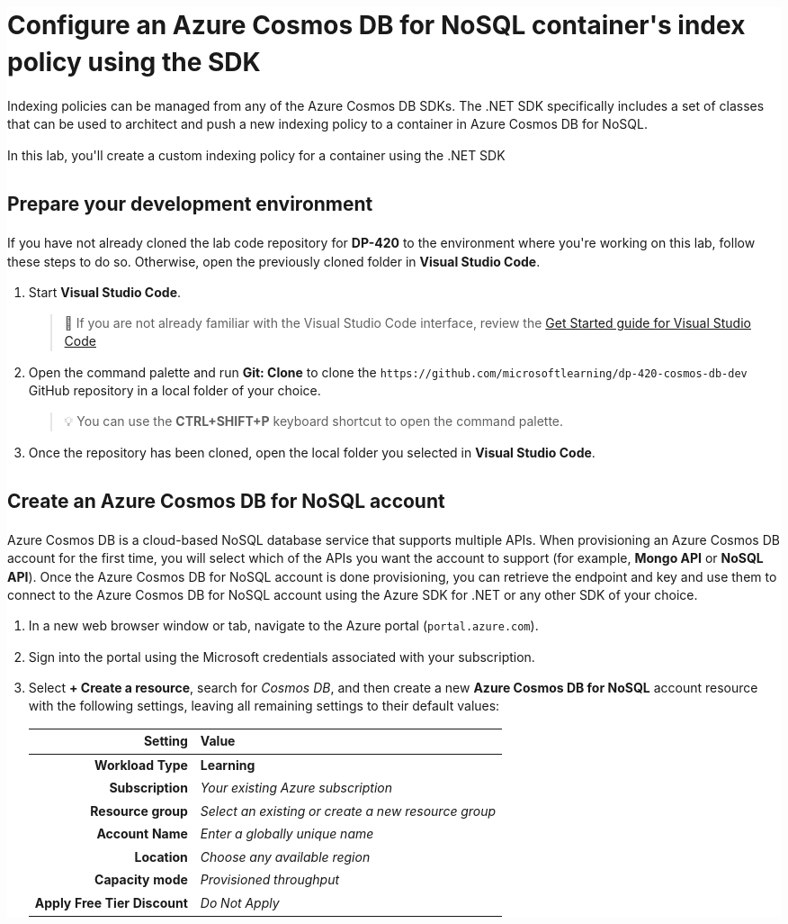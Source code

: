 
# Configure an Azure Cosmos DB for NoSQL container's index policy using the SDK

Indexing policies can be managed from any of the Azure Cosmos DB SDKs. The .NET SDK specifically includes a set of classes that can be used to architect and push a new indexing policy to a container in Azure Cosmos DB for NoSQL.

In this lab, you'll create a custom indexing policy for a container using the .NET SDK

## Prepare your development environment

If you have not already cloned the lab code repository for **DP-420** to the environment where you're working on this lab, follow these steps to do so. Otherwise, open the previously cloned folder in **Visual Studio Code**.

1. Start **Visual Studio Code**.

    > &#128221; If you are not already familiar with the Visual Studio Code interface, review the [Get Started guide for Visual Studio Code][code.visualstudio.com/docs/getstarted]

1. Open the command palette and run **Git: Clone** to clone the ``https://github.com/microsoftlearning/dp-420-cosmos-db-dev`` GitHub repository in a local folder of your choice.

    > &#128161; You can use the **CTRL+SHIFT+P** keyboard shortcut to open the command palette.

1. Once the repository has been cloned, open the local folder you selected in **Visual Studio Code**.

## Create an Azure Cosmos DB for NoSQL account

Azure Cosmos DB is a cloud-based NoSQL database service that supports multiple APIs. When provisioning an Azure Cosmos DB account for the first time, you will select which of the APIs you want the account to support (for example, **Mongo API** or **NoSQL API**). Once the Azure Cosmos DB for NoSQL account is done provisioning, you can retrieve the endpoint and key and use them to connect to the Azure Cosmos DB for NoSQL account using the Azure SDK for .NET or any other SDK of your choice.

1. In a new web browser window or tab, navigate to the Azure portal (``portal.azure.com``).

1. Sign into the portal using the Microsoft credentials associated with your subscription.

1. Select **+ Create a resource**, search for *Cosmos DB*, and then create a new **Azure Cosmos DB for NoSQL** account resource with the following settings, leaving all remaining settings to their default values:

    | **Setting** | **Value** |
    | ---: | :--- |
    | **Workload Type** | **Learning** |
    | **Subscription** | *Your existing Azure subscription* |
    | **Resource group** | *Select an existing or create a new resource group* |
    | **Account Name** | *Enter a globally unique name* |
    | **Location** | *Choose any available region* |
    | **Capacity mode** | *Provisioned throughput* |
    | **Apply Free Tier Discount** | *Do Not Apply* |


[code.visualstudio.com/docs/getstarted]: https://code.visualstudio.com/docs/getstarted/tips-and-tricks
[docs.microsoft.com/dotnet/api/microsoft.azure.cosmos.container]: https://docs.microsoft.com/dotnet/api/microsoft.azure.cosmos.container
[docs.microsoft.com/dotnet/api/microsoft.azure.cosmos.container.id]: https://docs.microsoft.com/dotnet/api/microsoft.azure.cosmos.container.id
[docs.microsoft.com/dotnet/api/microsoft.azure.cosmos.containerproperties]: https://docs.microsoft.com/dotnet/api/microsoft.azure.cosmos.containerproperties
[docs.microsoft.com/dotnet/api/microsoft.azure.cosmos.containerproperties.indexingpolicy]: https://docs.microsoft.com/dotnet/api/microsoft.azure.cosmos.containerproperties.indexingpolicy
[docs.microsoft.com/dotnet/api/microsoft.azure.cosmos.database.createcontainerifnotexistsasync]: https://docs.microsoft.com/dotnet/api/microsoft.azure.cosmos.database.createcontainerifnotexistsasync
[docs.microsoft.com/dotnet/api/microsoft.azure.cosmos.excludedpath]: https://docs.microsoft.com/dotnet/api/microsoft.azure.cosmos.excludedpath
[docs.microsoft.com/dotnet/api/microsoft.azure.cosmos.excludedpath.path]: https://docs.microsoft.com/dotnet/api/microsoft.azure.cosmos.excludedpath.path
[docs.microsoft.com/dotnet/api/microsoft.azure.cosmos.includedpath]: https://docs.microsoft.com/dotnet/api/microsoft.azure.cosmos.includedpath
[docs.microsoft.com/dotnet/api/microsoft.azure.cosmos.includedpath.path]: https://docs.microsoft.com/dotnet/api/microsoft.azure.cosmos.includedpath.path
[docs.microsoft.com/dotnet/api/microsoft.azure.cosmos.indexingmode#fields]: https://docs.microsoft.com/dotnet/api/microsoft.azure.cosmos.indexingmode#fields
[docs.microsoft.com/dotnet/api/microsoft.azure.cosmos.indexingpolicy]: https://docs.microsoft.com/dotnet/api/microsoft.azure.cosmos.indexingpolicy
[docs.microsoft.com/dotnet/api/microsoft.azure.cosmos.indexingpolicy.excludedpaths]: https://docs.microsoft.com/dotnet/api/microsoft.azure.cosmos.indexingpolicy.excludedpaths
[docs.microsoft.com/dotnet/api/microsoft.azure.cosmos.indexingpolicy.includedpaths]: https://docs.microsoft.com/dotnet/api/microsoft.azure.cosmos.indexingpolicy.includedpaths
[docs.microsoft.com/dotnet/api/microsoft.azure.cosmos.indexingpolicy.indexingmode]: https://docs.microsoft.com/dotnet/api/microsoft.azure.cosmos.indexingpolicy.indexingmode
[docs.microsoft.com/dotnet/core/tools/dotnet-run]: https://docs.microsoft.com/dotnet/core/tools/dotnet-run
[nuget.org/packages/cosmicworks]: https://www.nuget.org/packages/cosmicworks/